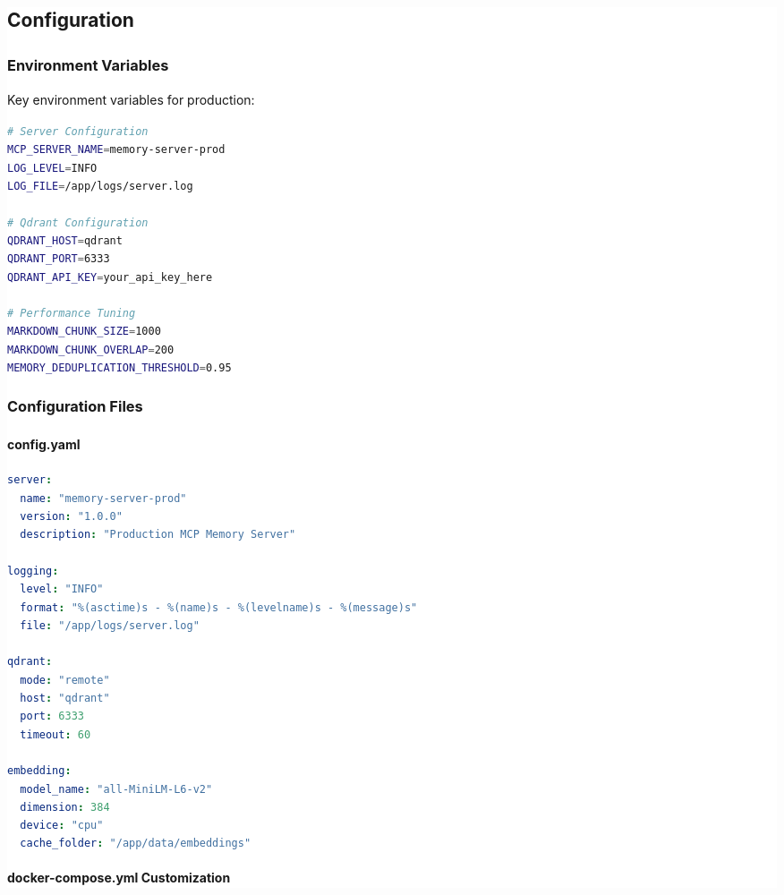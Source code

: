 ## Configuration

### Environment Variables

Key environment variables for production:

```bash
# Server Configuration
MCP_SERVER_NAME=memory-server-prod
LOG_LEVEL=INFO
LOG_FILE=/app/logs/server.log

# Qdrant Configuration
QDRANT_HOST=qdrant
QDRANT_PORT=6333
QDRANT_API_KEY=your_api_key_here

# Performance Tuning
MARKDOWN_CHUNK_SIZE=1000
MARKDOWN_CHUNK_OVERLAP=200
MEMORY_DEDUPLICATION_THRESHOLD=0.95
```

### Configuration Files

#### config.yaml

```yaml
server:
  name: "memory-server-prod"
  version: "1.0.0"
  description: "Production MCP Memory Server"

logging:
  level: "INFO"
  format: "%(asctime)s - %(name)s - %(levelname)s - %(message)s"
  file: "/app/logs/server.log"

qdrant:
  mode: "remote"
  host: "qdrant"
  port: 6333
  timeout: 60

embedding:
  model_name: "all-MiniLM-L6-v2"
  dimension: 384
  device: "cpu"
  cache_folder: "/app/data/embeddings"
```

#### docker-compose.yml Customization
